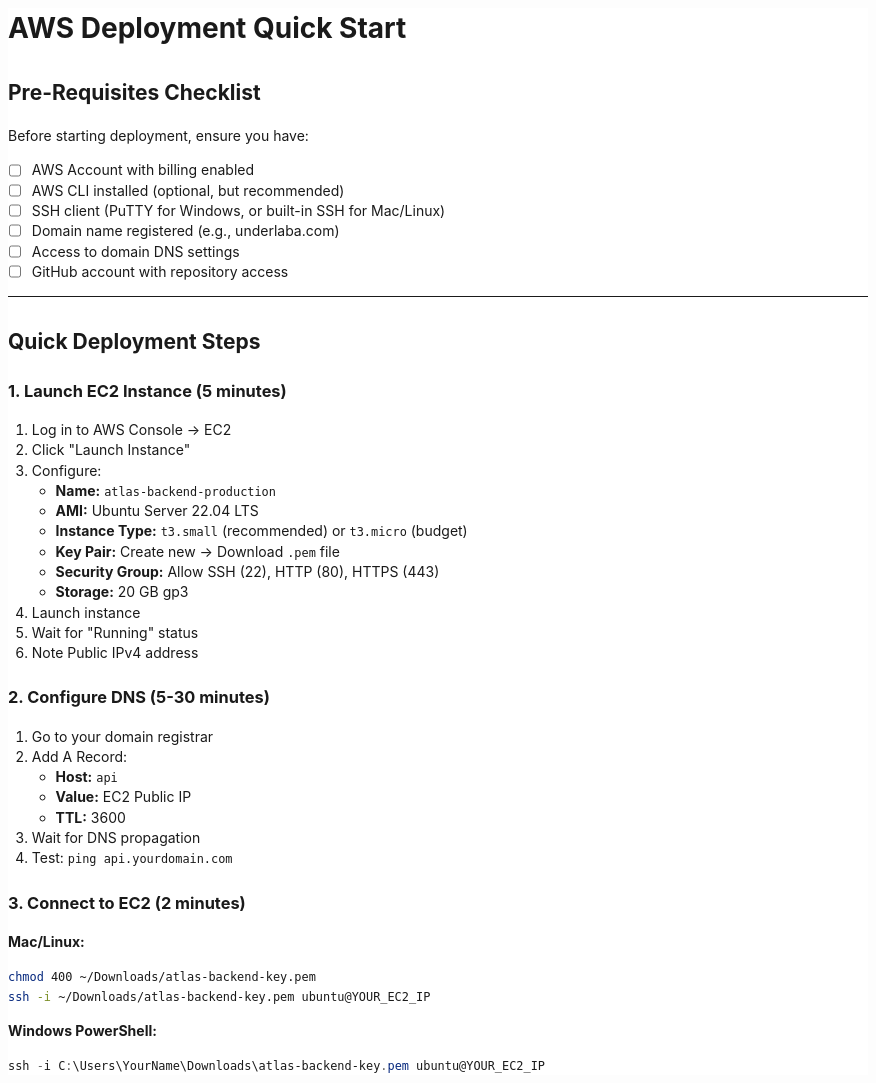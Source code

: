 # AWS Deployment Quick Start

## Pre-Requisites Checklist

Before starting deployment, ensure you have:

- [ ] AWS Account with billing enabled
- [ ] AWS CLI installed (optional, but recommended)
- [ ] SSH client (PuTTY for Windows, or built-in SSH for Mac/Linux)
- [ ] Domain name registered (e.g., underlaba.com)
- [ ] Access to domain DNS settings
- [ ] GitHub account with repository access

---

## Quick Deployment Steps

### 1. Launch EC2 Instance (5 minutes)

1. Log in to AWS Console → EC2
2. Click "Launch Instance"
3. Configure:
   - **Name:** `atlas-backend-production`
   - **AMI:** Ubuntu Server 22.04 LTS
   - **Instance Type:** `t3.small` (recommended) or `t3.micro` (budget)
   - **Key Pair:** Create new → Download `.pem` file
   - **Security Group:** Allow SSH (22), HTTP (80), HTTPS (443)
   - **Storage:** 20 GB gp3
4. Launch instance
5. Wait for "Running" status
6. Note Public IPv4 address

### 2. Configure DNS (5-30 minutes)

1. Go to your domain registrar
2. Add A Record:
   - **Host:** `api`
   - **Value:** EC2 Public IP
   - **TTL:** 3600
3. Wait for DNS propagation
4. Test: `ping api.yourdomain.com`

### 3. Connect to EC2 (2 minutes)

**Mac/Linux:**
```bash
chmod 400 ~/Downloads/atlas-backend-key.pem
ssh -i ~/Downloads/atlas-backend-key.pem ubuntu@YOUR_EC2_IP
```

**Windows PowerShell:**
```powershell
ssh -i C:\Users\YourName\Downloads\atlas-backend-key.pem ubuntu@YOUR_EC2_IP
```
